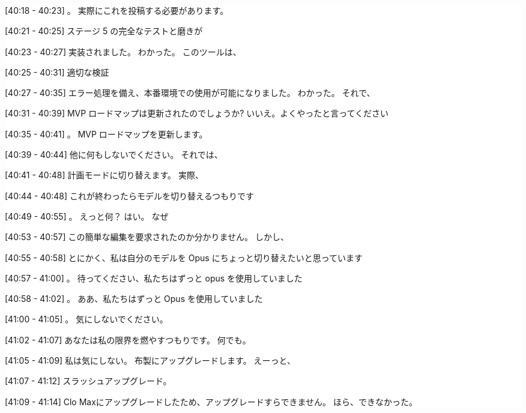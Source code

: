 [40:18 - 40:23]
。 実際にこれを投稿する必要があります。

[40:21 - 40:25]
ステージ 5 の完全なテストと磨きが

[40:23 - 40:27]
実装されました。 わかった。 このツールは、

[40:25 - 40:31]
適切な検証

[40:27 - 40:35]
エラー処理を備え、本番環境での使用が可能になりました。 わかった。 それで、

[40:31 - 40:39]
MVP ロードマップは更新されたのでしょうか? いいえ。よくやったと言ってください

[40:35 - 40:41]
。  MVP ロードマップを更新します。

[40:39 - 40:44]
他に何もしないでください。 それでは、

[40:41 - 40:48]
計画モードに切り替えます。 実際、

[40:44 - 40:48]
これが終わったらモデルを切り替えるつもりです

[40:49 - 40:55]
。 えっと何？ はい。 なぜ

[40:53 - 40:57]
この簡単な編集を要求されたのか分かりません。 しかし、

[40:55 - 40:58]
とにかく、私は自分のモデルを Opus にちょっと切り替えたいと思っています

[40:57 - 41:00]
。 待ってください、私たちはずっと opus を使用していました

[40:58 - 41:02]
。 ああ、私たちはずっと Opus を使用していました

[41:00 - 41:05]
。 気にしないでください。

[41:02 - 41:07]
あなたは私の限界を燃やすつもりです。 何でも。

[41:05 - 41:09]
私は気にしない。 布製にアップグレードします。 えーっと、

[41:07 - 41:12]
スラッシュアップグレード。

[41:09 - 41:14]
Clo Maxにアップグレードしたため、アップグレードすらできません。 ほら、できなかった。
